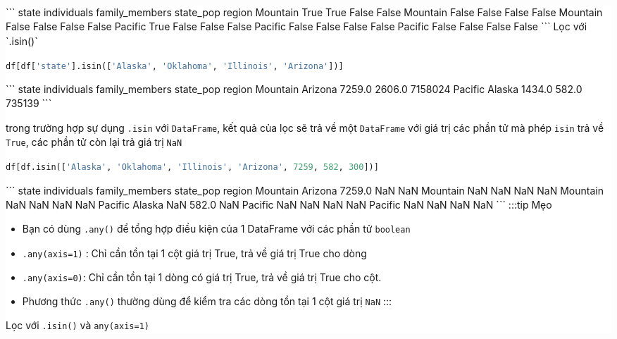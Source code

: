 <pythonoutput>
```
          state  individuals  family_members  state_pop
region                                                 
Mountain   True         True           False      False
Mountain  False        False           False      False
Mountain  False        False           False      False
Pacific    True        False           False      False
Pacific   False        False           False      False
Pacific   False        False           False      False
```
</pythonoutput>
Lọc với `.isin()`

```python
df[df['state'].isin(['Alaska', 'Oklahoma', 'Illinois', 'Arizona'])]
```

<pythonoutput>
```
            state  individuals  family_members  state_pop
region                                                   
Mountain  Arizona       7259.0          2606.0    7158024
Pacific    Alaska       1434.0           582.0     735139
```
</pythonoutput>

trong trường hợp sự dụng `.isin` với `DataFrame`, kết quả của lọc sẽ trả về một `DataFrame` với  giá trị các phần tử mà phép `isin` trả về `True`, các phần tử còn lại trả giá trị `NaN`

```python
df[df.isin(['Alaska', 'Oklahoma', 'Illinois', 'Arizona', 7259, 582, 300])]
```

<pythonoutput>
```
            state  individuals  family_members  state_pop
region                                                   
Mountain  Arizona       7259.0             NaN        NaN
Mountain      NaN          NaN             NaN        NaN
Mountain      NaN          NaN             NaN        NaN
Pacific    Alaska          NaN           582.0        NaN
Pacific       NaN          NaN             NaN        NaN
Pacific       NaN          NaN             NaN        NaN
```
</pythonoutput>
:::tip Mẹo

- Bạn có dùng `.any()` để tổng hợp điều kiện của 1 DataFrame với các phần tử `boolean`

- `.any(axis=1)` : Chỉ cần tồn tại 1 cột giá trị True, trả về giá trị True cho dòng

- `.any(axis=0)`: Chỉ cần tồn tại 1 dòng có giá trị True, trả về giá trị True cho cột.

- Phương thức `.any()` thường dùng để kiểm tra các dòng tồn tại 1 cột giá trị `NaN`
:::

Lọc với `.isin()` và `any(axis=1)`
